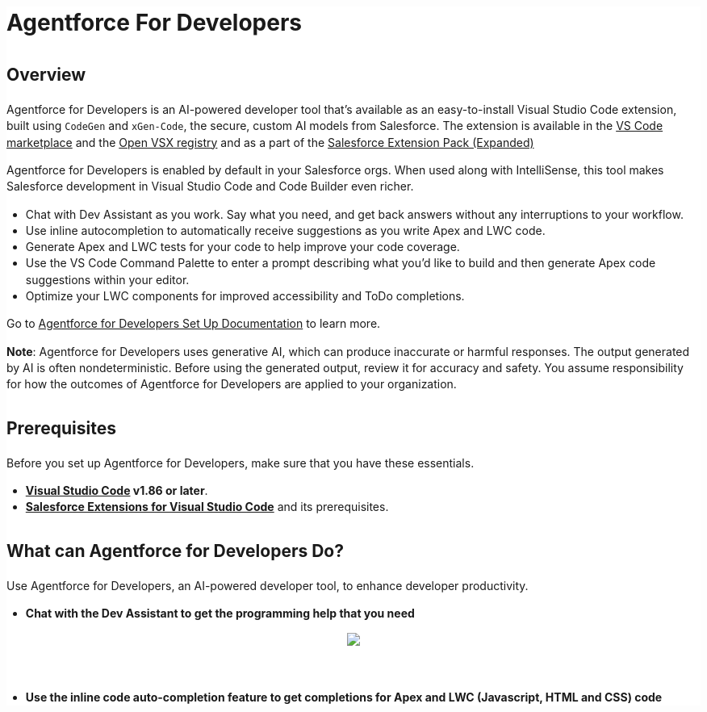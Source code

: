 # Agentforce For Developers

## Overview

Agentforce for Developers is an AI-powered developer tool that’s available as an easy-to-install Visual Studio Code extension, built using `CodeGen` and `xGen-Code`, the secure, custom AI models from Salesforce. The extension is available in the [VS Code marketplace](https://marketplace.visualstudio.com/items?itemName=salesforce.salesforcedx-vscode) and the [Open VSX registry](https://open-vsx.org/extension/salesforce/salesforcedx-einstein-gpt) and as a part of the [Salesforce Extension Pack (Expanded)](https://marketplace.visualstudio.com/items?itemName=salesforce.salesforcedx-vscode-expanded)

Agentforce for Developers is enabled by default in your Salesforce orgs. When used along with IntelliSense, this tool makes Salesforce development in Visual Studio Code and Code Builder even richer.

- Chat with Dev Assistant as you work. Say what you need, and get back answers without any interruptions to your workflow.
- Use inline autocompletion to automatically receive suggestions as you write Apex and LWC code.
- Generate Apex and LWC tests for your code to help improve your code coverage.
- Use the VS Code Command Palette to enter a prompt describing what you’d like to build and then generate Apex code suggestions within your editor.
- Optimize your LWC components for improved accessibility and ToDo completions.

Go to [Agentforce for Developers Set Up Documentation](https://developer.salesforce.com/tools/vscode/en/einstein/einstein-overview) to learn more.

**Note**: Agentforce for Developers uses generative AI, which can produce inaccurate or harmful responses. The output generated by AI is often nondeterministic. Before using the generated output, review it for accuracy and safety. You assume responsibility for how the outcomes of Agentforce for Developers are applied to your organization.

## Prerequisites

Before you set up Agentforce for Developers, make sure that you have these essentials.

- **[Visual Studio Code](https://code.visualstudio.com/download) v1.86 or later**.
- **[Salesforce Extensions for Visual Studio Code](https://marketplace.visualstudio.com/items?itemName=salesforce.salesforcedx-vscode)** and its prerequisites.

## What can Agentforce for Developers Do?

Use Agentforce for Developers, an AI-powered developer tool, to enhance developer productivity.

- **Chat with the Dev Assistant to get the programming help that you need**

<div align=center>
<img src="https://github.com/forcedotcom/Einstein-GPT-for-Developers/raw/main/images/einstein-mtc.gif" width="750">
</div>
<p>&nbsp;</p>

- **Use the inline code auto-completion feature to get completions for Apex and LWC (Javascript, HTML and CSS) code**
